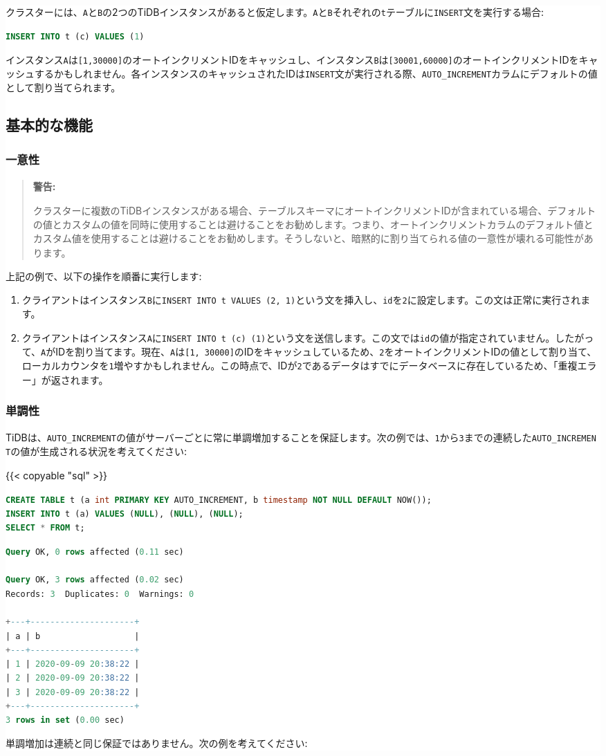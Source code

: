 クラスターには、`A`と`B`の2つのTiDBインスタンスがあると仮定します。`A`と`B`それぞれの`t`テーブルに`INSERT`文を実行する場合:

```sql
INSERT INTO t (c) VALUES (1)
```

インスタンス`A`は`[1,30000]`のオートインクリメントIDをキャッシュし、インスタンス`B`は`[30001,60000]`のオートインクリメントIDをキャッシュするかもしれません。各インスタンスのキャッシュされたIDは`INSERT`文が実行される際、`AUTO_INCREMENT`カラムにデフォルトの値として割り当てられます。

## 基本的な機能

### 一意性

> **警告:**
>
> クラスターに複数のTiDBインスタンスがある場合、テーブルスキーマにオートインクリメントIDが含まれている場合、デフォルトの値とカスタムの値を同時に使用することは避けることをお勧めします。つまり、オートインクリメントカラムのデフォルト値とカスタム値を使用することは避けることをお勧めします。そうしないと、暗黙的に割り当てられる値の一意性が壊れる可能性があります。

上記の例で、以下の操作を順番に実行します:

1. クライアントはインスタンス`B`に`INSERT INTO t VALUES (2, 1)`という文を挿入し、`id`を`2`に設定します。この文は正常に実行されます。

2. クライアントはインスタンス`A`に`INSERT INTO t (c) (1)`という文を送信します。この文では`id`の値が指定されていません。したがって、`A`がIDを割り当てます。現在、`A`は`[1, 30000]`のIDをキャッシュしているため、`2`をオートインクリメントIDの値として割り当て、ローカルカウンタを`1`増やすかもしれません。この時点で、IDが`2`であるデータはすでにデータベースに存在しているため、「重複エラー」が返されます。

### 単調性

TiDBは、`AUTO_INCREMENT`の値がサーバーごとに常に単調増加することを保証します。次の例では、`1`から`3`までの連続した`AUTO_INCREMENT`の値が生成される状況を考えてください:

{{< copyable "sql" >}}

```sql
CREATE TABLE t (a int PRIMARY KEY AUTO_INCREMENT, b timestamp NOT NULL DEFAULT NOW());
INSERT INTO t (a) VALUES (NULL), (NULL), (NULL);
SELECT * FROM t;
```

```sql
Query OK, 0 rows affected (0.11 sec)

Query OK, 3 rows affected (0.02 sec)
Records: 3  Duplicates: 0  Warnings: 0

+---+---------------------+
| a | b                   |
+---+---------------------+
| 1 | 2020-09-09 20:38:22 |
| 2 | 2020-09-09 20:38:22 |
| 3 | 2020-09-09 20:38:22 |
+---+---------------------+
3 rows in set (0.00 sec)
```

単調増加は連続と同じ保証ではありません。次の例を考えてください:
